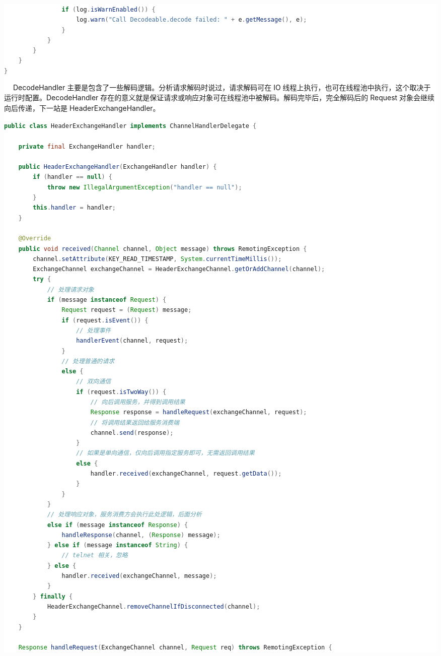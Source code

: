 ```java
                if (log.isWarnEnabled()) {
                    log.warn("Call Decodeable.decode failed: " + e.getMessage(), e);
                }
            }
        }
    }
}
```
&emsp; DecodeHandler 主要是包含了一些解码逻辑。分析请求解码时说过，请求解码可在 IO 线程上执行，也可在线程池中执行，这个取决于运行时配置。DecodeHandler 存在的意义就是保证请求或响应对象可在线程池中被解码。解码完毕后，完全解码后的 Request 对象会继续向后传递，下一站是 HeaderExchangeHandler。  

```java
public class HeaderExchangeHandler implements ChannelHandlerDelegate {

    private final ExchangeHandler handler;

    public HeaderExchangeHandler(ExchangeHandler handler) {
        if (handler == null) {
            throw new IllegalArgumentException("handler == null");
        }
        this.handler = handler;
    }

    @Override
    public void received(Channel channel, Object message) throws RemotingException {
        channel.setAttribute(KEY_READ_TIMESTAMP, System.currentTimeMillis());
        ExchangeChannel exchangeChannel = HeaderExchangeChannel.getOrAddChannel(channel);
        try {
            // 处理请求对象
            if (message instanceof Request) {
                Request request = (Request) message;
                if (request.isEvent()) {
                    // 处理事件
                    handlerEvent(channel, request);
                } 
                // 处理普通的请求
                else {
                    // 双向通信
                    if (request.isTwoWay()) {
                        // 向后调用服务，并得到调用结果
                        Response response = handleRequest(exchangeChannel, request);
                        // 将调用结果返回给服务消费端
                        channel.send(response);
                    } 
                    // 如果是单向通信，仅向后调用指定服务即可，无需返回调用结果
                    else {
                        handler.received(exchangeChannel, request.getData());
                    }
                }
            }      
            // 处理响应对象，服务消费方会执行此处逻辑，后面分析
            else if (message instanceof Response) {
                handleResponse(channel, (Response) message);
            } else if (message instanceof String) {
                // telnet 相关，忽略
            } else {
                handler.received(exchangeChannel, message);
            }
        } finally {
            HeaderExchangeChannel.removeChannelIfDisconnected(channel);
        }
    }

    Response handleRequest(ExchangeChannel channel, Request req) throws RemotingException {
```
